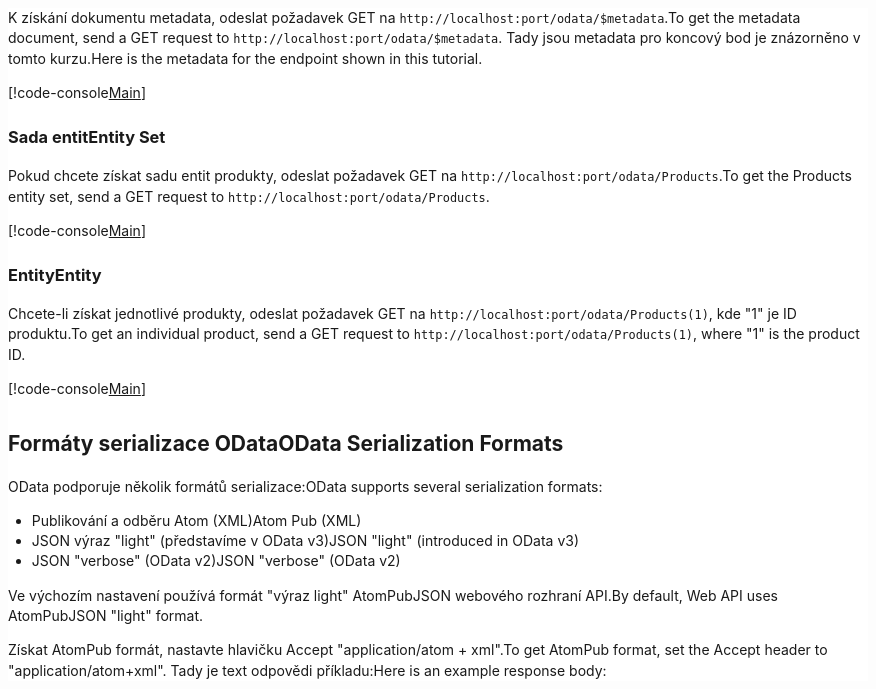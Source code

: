 <span data-ttu-id="ecf8a-239">K získání dokumentu metadata, odeslat požadavek GET na `http://localhost:port/odata/$metadata`.</span><span class="sxs-lookup"><span data-stu-id="ecf8a-239">To get the metadata document, send a GET request to `http://localhost:port/odata/$metadata`.</span></span> <span data-ttu-id="ecf8a-240">Tady jsou metadata pro koncový bod je znázorněno v tomto kurzu.</span><span class="sxs-lookup"><span data-stu-id="ecf8a-240">Here is the metadata for the endpoint shown in this tutorial.</span></span>

[!code-console[Main](creating-an-odata-endpoint/samples/sample10.cmd)]

### <a name="entity-set"></a><span data-ttu-id="ecf8a-241">Sada entit</span><span class="sxs-lookup"><span data-stu-id="ecf8a-241">Entity Set</span></span>

<span data-ttu-id="ecf8a-242">Pokud chcete získat sadu entit produkty, odeslat požadavek GET na `http://localhost:port/odata/Products`.</span><span class="sxs-lookup"><span data-stu-id="ecf8a-242">To get the Products entity set, send a GET request to `http://localhost:port/odata/Products`.</span></span>

[!code-console[Main](creating-an-odata-endpoint/samples/sample11.cmd)]

### <a name="entity"></a><span data-ttu-id="ecf8a-243">Entity</span><span class="sxs-lookup"><span data-stu-id="ecf8a-243">Entity</span></span>

<span data-ttu-id="ecf8a-244">Chcete-li získat jednotlivé produkty, odeslat požadavek GET na `http://localhost:port/odata/Products(1)`, kde "1" je ID produktu.</span><span class="sxs-lookup"><span data-stu-id="ecf8a-244">To get an individual product, send a GET request to `http://localhost:port/odata/Products(1)`, where "1" is the product ID.</span></span>

[!code-console[Main](creating-an-odata-endpoint/samples/sample12.cmd)]

<a id="formats"></a>
## <a name="odata-serialization-formats"></a><span data-ttu-id="ecf8a-245">Formáty serializace OData</span><span class="sxs-lookup"><span data-stu-id="ecf8a-245">OData Serialization Formats</span></span>

<span data-ttu-id="ecf8a-246">OData podporuje několik formátů serializace:</span><span class="sxs-lookup"><span data-stu-id="ecf8a-246">OData supports several serialization formats:</span></span>

- <span data-ttu-id="ecf8a-247">Publikování a odběru Atom (XML)</span><span class="sxs-lookup"><span data-stu-id="ecf8a-247">Atom Pub (XML)</span></span>
- <span data-ttu-id="ecf8a-248">JSON výraz "light" (představíme v OData v3)</span><span class="sxs-lookup"><span data-stu-id="ecf8a-248">JSON "light" (introduced in OData v3)</span></span>
- <span data-ttu-id="ecf8a-249">JSON "verbose" (OData v2)</span><span class="sxs-lookup"><span data-stu-id="ecf8a-249">JSON "verbose" (OData v2)</span></span>

<span data-ttu-id="ecf8a-250">Ve výchozím nastavení používá formát "výraz light" AtomPubJSON webového rozhraní API.</span><span class="sxs-lookup"><span data-stu-id="ecf8a-250">By default, Web API uses AtomPubJSON "light" format.</span></span> 

<span data-ttu-id="ecf8a-251">Získat AtomPub formát, nastavte hlavičku Accept "application/atom + xml".</span><span class="sxs-lookup"><span data-stu-id="ecf8a-251">To get AtomPub format, set the Accept header to "application/atom+xml".</span></span> <span data-ttu-id="ecf8a-252">Tady je text odpovědi příkladu:</span><span class="sxs-lookup"><span data-stu-id="ecf8a-252">Here is an example response body:</span></span>
